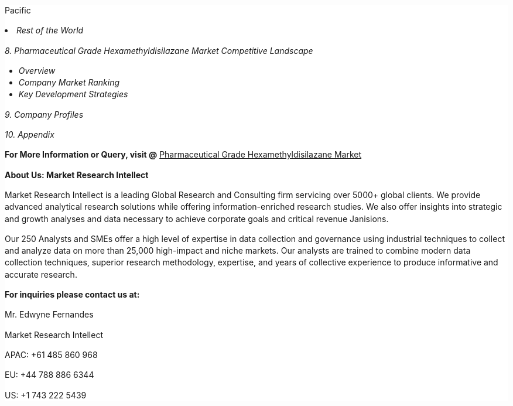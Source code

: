 Pacific</span></em></li><li><em><span class="">Rest of the World</span></em></li></ul><p><em><span class="font-[700]">8. Pharmaceutical Grade Hexamethyldisilazane Market Competitive Landscape</span></em></p><ul><li><em><span class="">Overview</span></em></li><li><em><span class="">Company Market Ranking</span></em></li><li><em><span class="">Key Development Strategies</span></em></li></ul><p><em><span class="font-[700]">9. Company Profiles</span></em></p><p><em><span class="font-[700]">10. Appendix</span></em></p><p><span class="font-[700]"><strong>For More Information or Query, visit&nbsp;@</strong>&nbsp;</span><span class="font-[700]"><a href="https://www.marketresearchintellect.com/product/global-pharmaceutical-grade-hexamethyldisilazane-market/?utm_source=Linkedin&utm_medium=808" target="_blank" data-tracking-control-name="article-ssr-frontend-pulse_little-text-block" data-tracking-will-navigate="" data-test-link="">Pharmaceutical Grade Hexamethyldisilazane Market</a></span></p><p><strong><span class="font-[700]">About Us: Market Research Intellect</span></strong></p><p><span class="">Market Research Intellect is a leading Global Research and Consulting firm servicing over 5000+ global clients. We provide advanced analytical research solutions while offering information-enriched research studies.&nbsp;</span>We also offer insights into strategic and growth analyses and data necessary to achieve corporate goals and critical revenue Janisions.</p><p><span class="">Our 250 Analysts and SMEs offer a high level of expertise in data collection and governance using industrial techniques to collect and analyze data on more than 25,000 high-impact and niche markets. Our analysts are trained to combine modern data collection techniques, superior research methodology, expertise, and years of collective experience to produce informative and accurate research.</span></p><p><strong>For inquiries please contact us at:</strong></p><p>Mr. Edwyne Fernandes</p><p>Market Research Intellect</p><p>APAC: +61 485 860 968</p><p>EU: +44 788 886 6344</p><p>US: +1 743 222 5439</p>
